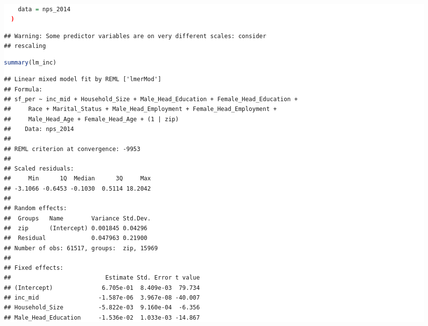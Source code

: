 ``` r
    data = nps_2014
  )
```

    ## Warning: Some predictor variables are on very different scales: consider
    ## rescaling

``` r
summary(lm_inc)
```

    ## Linear mixed model fit by REML ['lmerMod']
    ## Formula: 
    ## sf_per ~ inc_mid + Household_Size + Male_Head_Education + Female_Head_Education +  
    ##     Race + Marital_Status + Male_Head_Employment + Female_Head_Employment +  
    ##     Male_Head_Age + Female_Head_Age + (1 | zip)
    ##    Data: nps_2014
    ## 
    ## REML criterion at convergence: -9953
    ## 
    ## Scaled residuals: 
    ##     Min      1Q  Median      3Q     Max 
    ## -3.1066 -0.6453 -0.1030  0.5114 18.2042 
    ## 
    ## Random effects:
    ##  Groups   Name        Variance Std.Dev.
    ##  zip      (Intercept) 0.001845 0.04296 
    ##  Residual             0.047963 0.21900 
    ## Number of obs: 61517, groups:  zip, 15969
    ## 
    ## Fixed effects:
    ##                           Estimate Std. Error t value
    ## (Intercept)              6.705e-01  8.409e-03  79.734
    ## inc_mid                 -1.587e-06  3.967e-08 -40.007
    ## Household_Size          -5.822e-03  9.160e-04  -6.356
    ## Male_Head_Education     -1.536e-02  1.033e-03 -14.867